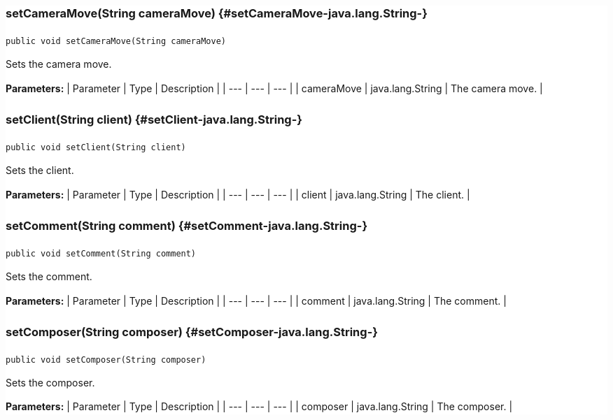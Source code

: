 ### setCameraMove(String cameraMove) {#setCameraMove-java.lang.String-}
```
public void setCameraMove(String cameraMove)
```


Sets the camera move.

**Parameters:**
| Parameter | Type | Description |
| --- | --- | --- |
| cameraMove | java.lang.String | The camera move. |

### setClient(String client) {#setClient-java.lang.String-}
```
public void setClient(String client)
```


Sets the client.

**Parameters:**
| Parameter | Type | Description |
| --- | --- | --- |
| client | java.lang.String | The client. |

### setComment(String comment) {#setComment-java.lang.String-}
```
public void setComment(String comment)
```


Sets the comment.

**Parameters:**
| Parameter | Type | Description |
| --- | --- | --- |
| comment | java.lang.String | The comment. |

### setComposer(String composer) {#setComposer-java.lang.String-}
```
public void setComposer(String composer)
```


Sets the composer.

**Parameters:**
| Parameter | Type | Description |
| --- | --- | --- |
| composer | java.lang.String | The composer. |
